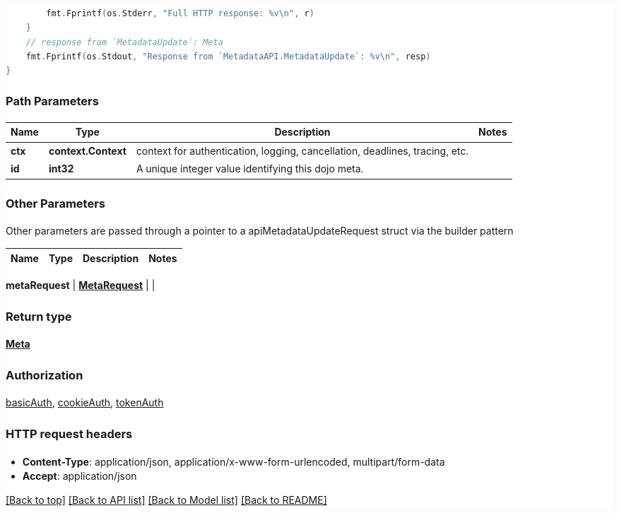 ```go
		fmt.Fprintf(os.Stderr, "Full HTTP response: %v\n", r)
	}
	// response from `MetadataUpdate`: Meta
	fmt.Fprintf(os.Stdout, "Response from `MetadataAPI.MetadataUpdate`: %v\n", resp)
}
```

### Path Parameters


Name | Type | Description  | Notes
------------- | ------------- | ------------- | -------------
**ctx** | **context.Context** | context for authentication, logging, cancellation, deadlines, tracing, etc.
**id** | **int32** | A unique integer value identifying this dojo meta. | 

### Other Parameters

Other parameters are passed through a pointer to a apiMetadataUpdateRequest struct via the builder pattern


Name | Type | Description  | Notes
------------- | ------------- | ------------- | -------------

 **metaRequest** | [**MetaRequest**](MetaRequest.md) |  | 

### Return type

[**Meta**](Meta.md)

### Authorization

[basicAuth](../README.md#basicAuth), [cookieAuth](../README.md#cookieAuth), [tokenAuth](../README.md#tokenAuth)

### HTTP request headers

- **Content-Type**: application/json, application/x-www-form-urlencoded, multipart/form-data
- **Accept**: application/json

[[Back to top]](#) [[Back to API list]](../README.md#documentation-for-api-endpoints)
[[Back to Model list]](../README.md#documentation-for-models)
[[Back to README]](../README.md)

